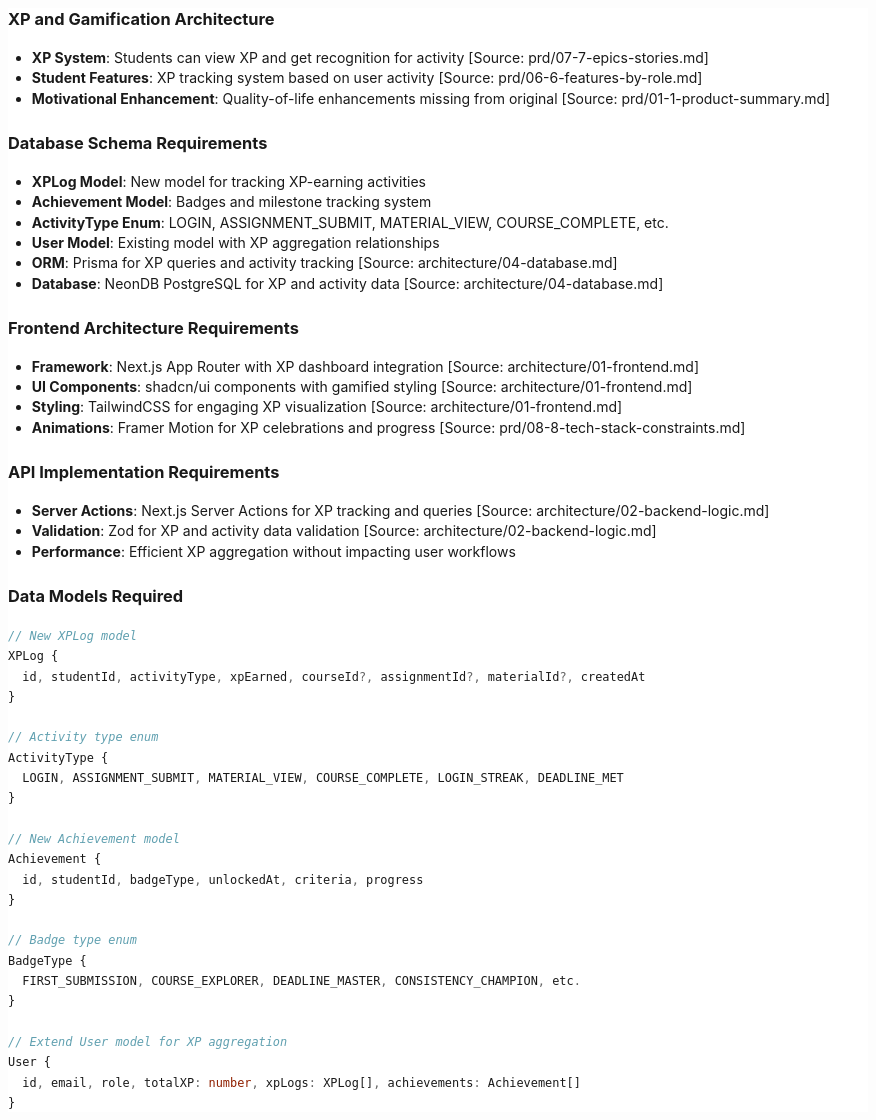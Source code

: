 ### XP and Gamification Architecture
- **XP System**: Students can view XP and get recognition for activity [Source: prd/07-7-epics-stories.md]
- **Student Features**: XP tracking system based on user activity [Source: prd/06-6-features-by-role.md]
- **Motivational Enhancement**: Quality-of-life enhancements missing from original [Source: prd/01-1-product-summary.md]

### Database Schema Requirements
- **XPLog Model**: New model for tracking XP-earning activities
- **Achievement Model**: Badges and milestone tracking system
- **ActivityType Enum**: LOGIN, ASSIGNMENT_SUBMIT, MATERIAL_VIEW, COURSE_COMPLETE, etc.
- **User Model**: Existing model with XP aggregation relationships
- **ORM**: Prisma for XP queries and activity tracking [Source: architecture/04-database.md]
- **Database**: NeonDB PostgreSQL for XP and activity data [Source: architecture/04-database.md]

### Frontend Architecture Requirements
- **Framework**: Next.js App Router with XP dashboard integration [Source: architecture/01-frontend.md]
- **UI Components**: shadcn/ui components with gamified styling [Source: architecture/01-frontend.md]
- **Styling**: TailwindCSS for engaging XP visualization [Source: architecture/01-frontend.md]
- **Animations**: Framer Motion for XP celebrations and progress [Source: prd/08-8-tech-stack-constraints.md]

### API Implementation Requirements
- **Server Actions**: Next.js Server Actions for XP tracking and queries [Source: architecture/02-backend-logic.md]
- **Validation**: Zod for XP and activity data validation [Source: architecture/02-backend-logic.md]
- **Performance**: Efficient XP aggregation without impacting user workflows

### Data Models Required
```typescript
// New XPLog model
XPLog {
  id, studentId, activityType, xpEarned, courseId?, assignmentId?, materialId?, createdAt
}

// Activity type enum
ActivityType {
  LOGIN, ASSIGNMENT_SUBMIT, MATERIAL_VIEW, COURSE_COMPLETE, LOGIN_STREAK, DEADLINE_MET
}

// New Achievement model
Achievement {
  id, studentId, badgeType, unlockedAt, criteria, progress
}

// Badge type enum
BadgeType {
  FIRST_SUBMISSION, COURSE_EXPLORER, DEADLINE_MASTER, CONSISTENCY_CHAMPION, etc.
}

// Extend User model for XP aggregation
User {
  id, email, role, totalXP: number, xpLogs: XPLog[], achievements: Achievement[]
}
```
